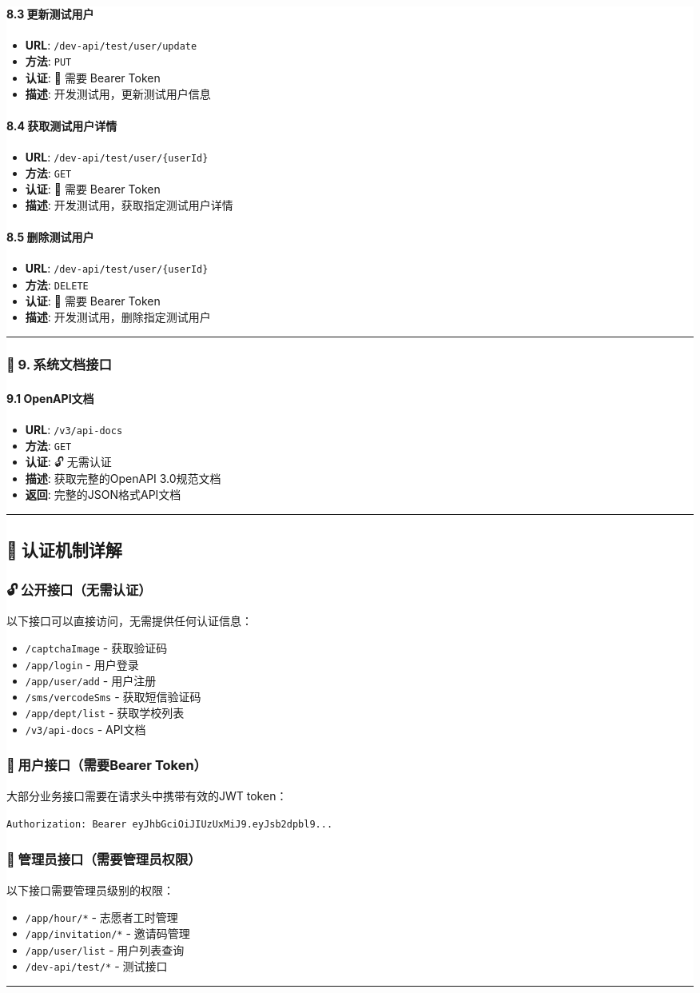 #### 8.3 更新测试用户
- **URL**: `/dev-api/test/user/update`
- **方法**: `PUT`
- **认证**: 🔐 需要 Bearer Token
- **描述**: 开发测试用，更新测试用户信息

#### 8.4 获取测试用户详情
- **URL**: `/dev-api/test/user/{userId}`
- **方法**: `GET`
- **认证**: 🔐 需要 Bearer Token
- **描述**: 开发测试用，获取指定测试用户详情

#### 8.5 删除测试用户
- **URL**: `/dev-api/test/user/{userId}`
- **方法**: `DELETE`
- **认证**: 🔐 需要 Bearer Token
- **描述**: 开发测试用，删除指定测试用户

---

### 📄 9. 系统文档接口

#### 9.1 OpenAPI文档
- **URL**: `/v3/api-docs`
- **方法**: `GET`
- **认证**: 🔓 无需认证
- **描述**: 获取完整的OpenAPI 3.0规范文档
- **返回**: 完整的JSON格式API文档

---

## 🔑 认证机制详解

### 🔓 公开接口（无需认证）
以下接口可以直接访问，无需提供任何认证信息：
- `/captchaImage` - 获取验证码
- `/app/login` - 用户登录
- `/app/user/add` - 用户注册
- `/sms/vercodeSms` - 获取短信验证码
- `/app/dept/list` - 获取学校列表
- `/v3/api-docs` - API文档

### 🔐 用户接口（需要Bearer Token）
大部分业务接口需要在请求头中携带有效的JWT token：
```http
Authorization: Bearer eyJhbGciOiJIUzUxMiJ9.eyJsb2dpbl9...
```

### 👑 管理员接口（需要管理员权限）
以下接口需要管理员级别的权限：
- `/app/hour/*` - 志愿者工时管理
- `/app/invitation/*` - 邀请码管理
- `/app/user/list` - 用户列表查询
- `/dev-api/test/*` - 测试接口

---
